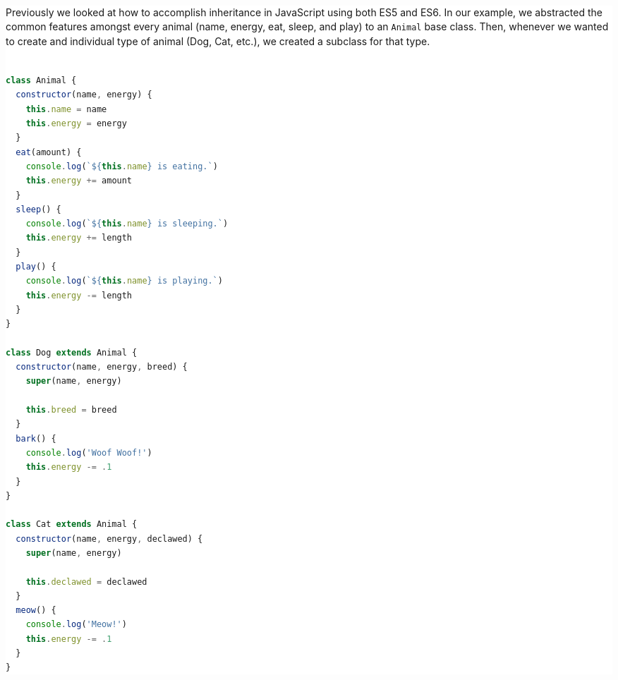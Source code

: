 Previously we looked at how to accomplish inheritance in JavaScript using both ES5 and ES6.  In our example, we abstracted the common features amongst every animal (name, energy, eat, sleep, and play) to an `Animal` base class.  Then, whenever we wanted to create and individual type of animal (Dog, Cat, etc.), we created a subclass for that type.

```javascript

class Animal {
  constructor(name, energy) {
    this.name = name
    this.energy = energy
  }
  eat(amount) {
    console.log(`${this.name} is eating.`)
    this.energy += amount
  }
  sleep() {
    console.log(`${this.name} is sleeping.`)
    this.energy += length
  }
  play() {
    console.log(`${this.name} is playing.`)
    this.energy -= length
  }
}

class Dog extends Animal {
  constructor(name, energy, breed) {
    super(name, energy)

    this.breed = breed
  }
  bark() {
    console.log('Woof Woof!')
    this.energy -= .1
  }
}

class Cat extends Animal {
  constructor(name, energy, declawed) {
    super(name, energy)

    this.declawed = declawed
  }
  meow() {
    console.log('Meow!')
    this.energy -= .1
  }
}

```
